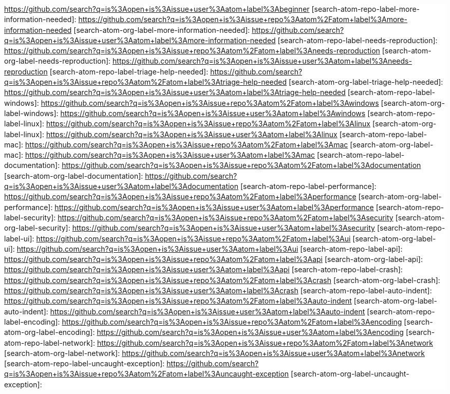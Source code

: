  https://github.com/search?q=is%3Aopen+is%3Aissue+user%3Aatom+label%3Abeginner
[search-atom-repo-label-more-information-needed]:
  https://github.com/search?q=is%3Aopen+is%3Aissue+repo%3Aatom%2Fatom+label%3Amore-information-needed
[search-atom-org-label-more-information-needed]:
  https://github.com/search?q=is%3Aopen+is%3Aissue+user%3Aatom+label%3Amore-information-needed
[search-atom-repo-label-needs-reproduction]:
  https://github.com/search?q=is%3Aopen+is%3Aissue+repo%3Aatom%2Fatom+label%3Aneeds-reproduction
[search-atom-org-label-needs-reproduction]:
  https://github.com/search?q=is%3Aopen+is%3Aissue+user%3Aatom+label%3Aneeds-reproduction
[search-atom-repo-label-triage-help-needed]:
  https://github.com/search?q=is%3Aopen+is%3Aissue+repo%3Aatom%2Fatom+label%3Atriage-help-needed
[search-atom-org-label-triage-help-needed]:
  https://github.com/search?q=is%3Aopen+is%3Aissue+user%3Aatom+label%3Atriage-help-needed
[search-atom-repo-label-windows]:
  https://github.com/search?q=is%3Aopen+is%3Aissue+repo%3Aatom%2Fatom+label%3Awindows
[search-atom-org-label-windows]:
  https://github.com/search?q=is%3Aopen+is%3Aissue+user%3Aatom+label%3Awindows
[search-atom-repo-label-linux]:
  https://github.com/search?q=is%3Aopen+is%3Aissue+repo%3Aatom%2Fatom+label%3Alinux
[search-atom-org-label-linux]:
  https://github.com/search?q=is%3Aopen+is%3Aissue+user%3Aatom+label%3Alinux
[search-atom-repo-label-mac]:
  https://github.com/search?q=is%3Aopen+is%3Aissue+repo%3Aatom%2Fatom+label%3Amac
[search-atom-org-label-mac]:
  https://github.com/search?q=is%3Aopen+is%3Aissue+user%3Aatom+label%3Amac
[search-atom-repo-label-documentation]:
  https://github.com/search?q=is%3Aopen+is%3Aissue+repo%3Aatom%2Fatom+label%3Adocumentation
[search-atom-org-label-documentation]:
  https://github.com/search?q=is%3Aopen+is%3Aissue+user%3Aatom+label%3Adocumentation
[search-atom-repo-label-performance]:
  https://github.com/search?q=is%3Aopen+is%3Aissue+repo%3Aatom%2Fatom+label%3Aperformance
[search-atom-org-label-performance]:
  https://github.com/search?q=is%3Aopen+is%3Aissue+user%3Aatom+label%3Aperformance
[search-atom-repo-label-security]:
  https://github.com/search?q=is%3Aopen+is%3Aissue+repo%3Aatom%2Fatom+label%3Asecurity
[search-atom-org-label-security]:
  https://github.com/search?q=is%3Aopen+is%3Aissue+user%3Aatom+label%3Asecurity
[search-atom-repo-label-ui]:
  https://github.com/search?q=is%3Aopen+is%3Aissue+repo%3Aatom%2Fatom+label%3Aui
[search-atom-org-label-ui]:
  https://github.com/search?q=is%3Aopen+is%3Aissue+user%3Aatom+label%3Aui
[search-atom-repo-label-api]:
  https://github.com/search?q=is%3Aopen+is%3Aissue+repo%3Aatom%2Fatom+label%3Aapi
[search-atom-org-label-api]:
  https://github.com/search?q=is%3Aopen+is%3Aissue+user%3Aatom+label%3Aapi
[search-atom-repo-label-crash]:
  https://github.com/search?q=is%3Aopen+is%3Aissue+repo%3Aatom%2Fatom+label%3Acrash
[search-atom-org-label-crash]:
  https://github.com/search?q=is%3Aopen+is%3Aissue+user%3Aatom+label%3Acrash
[search-atom-repo-label-auto-indent]:
  https://github.com/search?q=is%3Aopen+is%3Aissue+repo%3Aatom%2Fatom+label%3Aauto-indent
[search-atom-org-label-auto-indent]:
  https://github.com/search?q=is%3Aopen+is%3Aissue+user%3Aatom+label%3Aauto-indent
[search-atom-repo-label-encoding]:
  https://github.com/search?q=is%3Aopen+is%3Aissue+repo%3Aatom%2Fatom+label%3Aencoding
[search-atom-org-label-encoding]:
  https://github.com/search?q=is%3Aopen+is%3Aissue+user%3Aatom+label%3Aencoding
[search-atom-repo-label-network]:
  https://github.com/search?q=is%3Aopen+is%3Aissue+repo%3Aatom%2Fatom+label%3Anetwork
[search-atom-org-label-network]:
  https://github.com/search?q=is%3Aopen+is%3Aissue+user%3Aatom+label%3Anetwork
[search-atom-repo-label-uncaught-exception]:
  https://github.com/search?q=is%3Aopen+is%3Aissue+repo%3Aatom%2Fatom+label%3Auncaught-exception
[search-atom-org-label-uncaught-exception]: